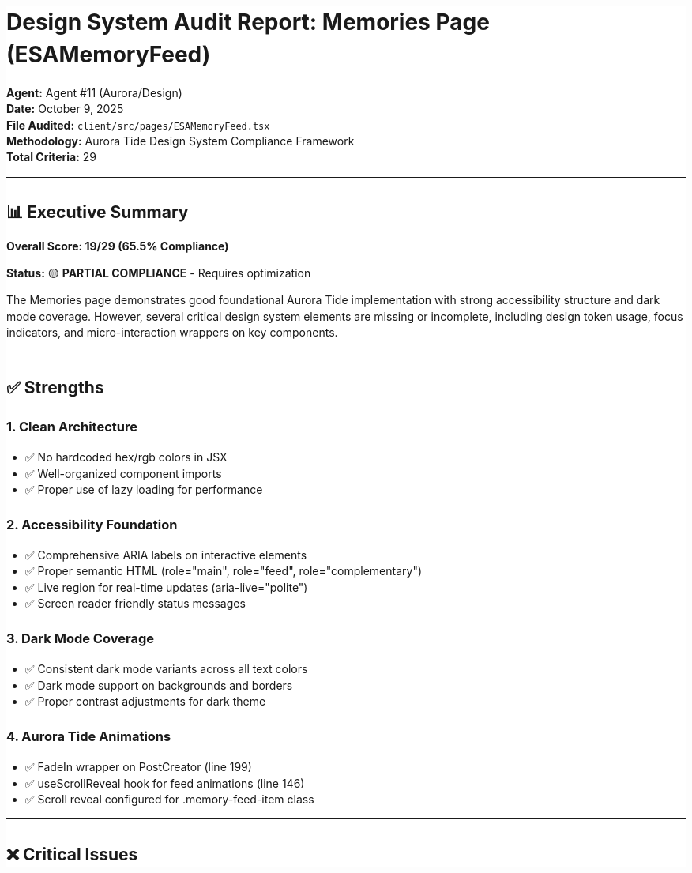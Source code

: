 # Design System Audit Report: Memories Page (ESAMemoryFeed)

**Agent:** Agent #11 (Aurora/Design)  
**Date:** October 9, 2025  
**File Audited:** `client/src/pages/ESAMemoryFeed.tsx`  
**Methodology:** Aurora Tide Design System Compliance Framework  
**Total Criteria:** 29

---

## 📊 Executive Summary

**Overall Score: 19/29 (65.5% Compliance)**

**Status:** 🟡 **PARTIAL COMPLIANCE** - Requires optimization

The Memories page demonstrates good foundational Aurora Tide implementation with strong accessibility structure and dark mode coverage. However, several critical design system elements are missing or incomplete, including design token usage, focus indicators, and micro-interaction wrappers on key components.

---

## ✅ Strengths

### 1. Clean Architecture
- ✅ No hardcoded hex/rgb colors in JSX
- ✅ Well-organized component imports
- ✅ Proper use of lazy loading for performance

### 2. Accessibility Foundation
- ✅ Comprehensive ARIA labels on interactive elements
- ✅ Proper semantic HTML (role="main", role="feed", role="complementary")
- ✅ Live region for real-time updates (aria-live="polite")
- ✅ Screen reader friendly status messages

### 3. Dark Mode Coverage
- ✅ Consistent dark mode variants across all text colors
- ✅ Dark mode support on backgrounds and borders
- ✅ Proper contrast adjustments for dark theme

### 4. Aurora Tide Animations
- ✅ FadeIn wrapper on PostCreator (line 199)
- ✅ useScrollReveal hook for feed animations (line 146)
- ✅ Scroll reveal configured for .memory-feed-item class

---

## ❌ Critical Issues
